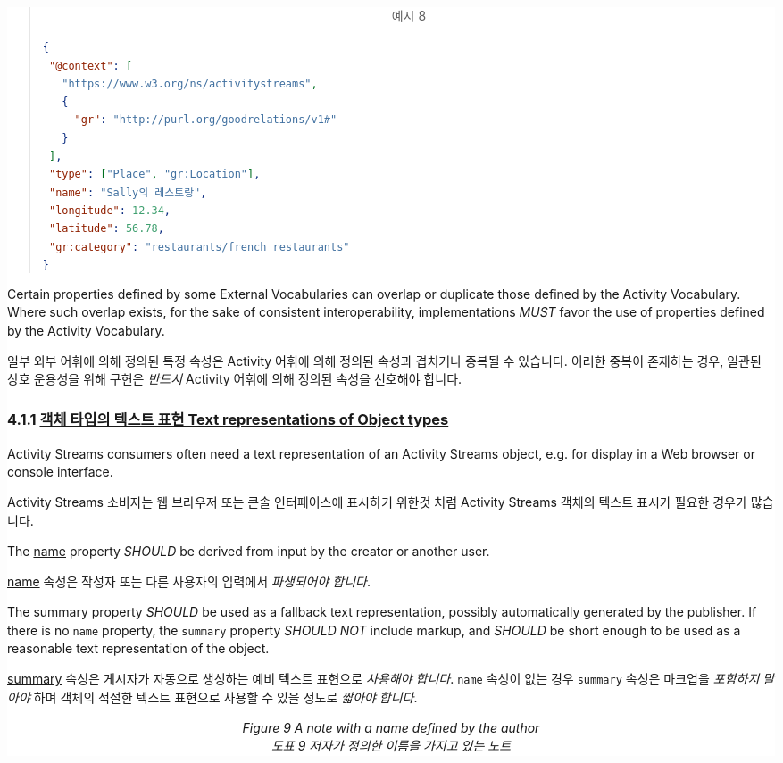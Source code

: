 ><div align="center"> 예시 8 </div>
>
>```json
>{
>  "@context": [
>    "https://www.w3.org/ns/activitystreams",
>    {
>      "gr": "http://purl.org/goodrelations/v1#"
>    }
>  ],
>  "type": ["Place", "gr:Location"],
>  "name": "Sally의 레스토랑",
>  "longitude": 12.34,
>  "latitude": 56.78,
>  "gr:category": "restaurants/french_restaurants"
>}
>```

Certain properties defined by some External Vocabularies can overlap or duplicate those defined by the Activity Vocabulary. Where such overlap exists, for the sake of consistent interoperability, implementations *MUST* favor the use of properties defined by the Activity Vocabulary.

일부 외부 어휘에 의해 정의된 특정 속성은 Activity 어휘에 의해 정의된 속성과 겹치거나 중복될 수 있습니다. 이러한 중복이 존재하는 경우, 일관된 상호 운용성을 위해 구현은 *반드시* Activity 어휘에 의해 정의된 속성을 선호해야 합니다.

### 4.1.1 [객체 타입의 텍스트 표현 Text representations of Object types](#41-객체-object)

Activity Streams consumers often need a text representation of an Activity Streams object, e.g. for display in a Web browser or console interface.

Activity Streams 소비자는 웹 브라우저 또는 콘솔 인터페이스에 표시하기 위한것 처럼 Activity Streams 객체의 텍스트 표시가 필요한 경우가 많습니다.

The [name](https://www.w3.org/TR/activitystreams-vocabulary/#dfn-name) property *SHOULD* be derived from input by the creator or another user.

[name](https://www.w3.org/TR/activitystreams-vocabulary/#dfn-name) 속성은 작성자 또는 다른 사용자의 입력에서 *파생되어야 합니다*.

The [summary](https://www.w3.org/TR/activitystreams-vocabulary/#dfn-summary) property *SHOULD* be used as a fallback text representation, possibly automatically generated by the publisher. If there is no `name` property, the `summary` property *SHOULD NOT* include markup, and *SHOULD* be short enough to be used as a reasonable text representation of the object.

[summary](https://www.w3.org/TR/activitystreams-vocabulary/#dfn-summary) 속성은 게시자가 자동으로 생성하는 예비 텍스트 표현으로 *사용해야 합니다*. `name` 속성이 없는 경우 `summary` 속성은 마크업을 *포함하지 말아야* 하며 객체의 적절한 텍스트 표현으로 사용할 수 있을 정도로 *짧아야 합니다*.

<div align="center"><em>
Figure 9 A note with a name defined by the author
</em></div>

<div align="center" id="도표-9-저자가-정의한-이름을-가지고-있는-노트"><em>
도표 9 저자가 정의한 이름을 가지고 있는 노트
</em></div>


[//Comment]: # "Formally -> 정식적 으로 번역하였으나 매끄럽지 않은것 같습니다"
[//TODO]: # "액티비티? Activity? 행동? 재검토가 필요할것 같습니다"
[//Comment]: # "Activity-어휘처럼 의미상으론 '완전히 끝난', '진행중이지 않은'으로 해석하는것도 올바르다고 보나, 사용처가 적기 때문에 간략하게 '비-과도적'이라 번역했습니다."
[//Link]: # "https://www.w3.org/TR/activitystreams-core/paging2.png"
[//Link]: # "https://www.w3.org/TR/activitystreams-core/paging2.png"
[//Comment]: # "번역이 매끄럽지 않은것 같습니다."
[//Comment]: # "nameMap이 en,fr,es로 설정되어 있으므로 따로 번역을 하지 않겠습니다."
[//Comment]: # "@language가 en으로 설정되어 있으므로 따로 번역을 하지 않겠습니다."
[//Comment]: # "'first strong directional character' 를 직역하여 '첫 번째 강력한 방향 문자'로 표현하였습니다. 차후에 더 좋은 번역이 있으면 수정해주시길 바랍니다."